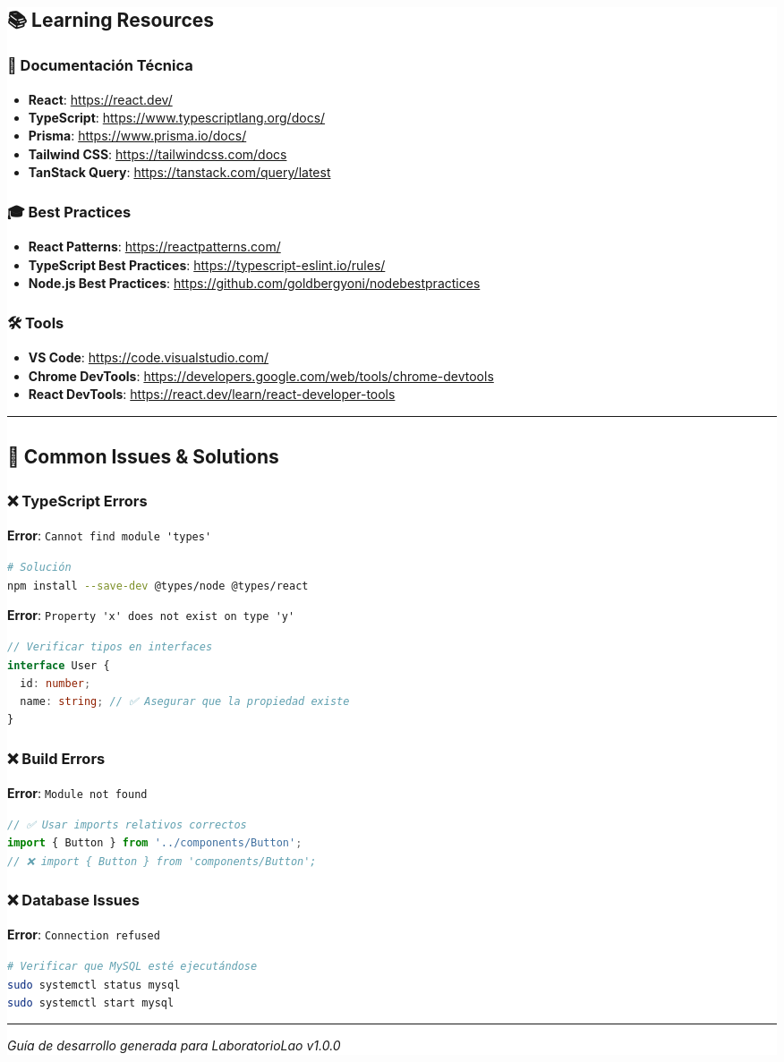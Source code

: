 
## 📚 Learning Resources

### 📖 Documentación Técnica
- **React**: https://react.dev/
- **TypeScript**: https://www.typescriptlang.org/docs/
- **Prisma**: https://www.prisma.io/docs/
- **Tailwind CSS**: https://tailwindcss.com/docs
- **TanStack Query**: https://tanstack.com/query/latest

### 🎓 Best Practices
- **React Patterns**: https://reactpatterns.com/
- **TypeScript Best Practices**: https://typescript-eslint.io/rules/
- **Node.js Best Practices**: https://github.com/goldbergyoni/nodebestpractices

### 🛠️ Tools
- **VS Code**: https://code.visualstudio.com/
- **Chrome DevTools**: https://developers.google.com/web/tools/chrome-devtools
- **React DevTools**: https://react.dev/learn/react-developer-tools

---

## 🚨 Common Issues & Solutions

### ❌ TypeScript Errors

**Error**: `Cannot find module 'types'`
```bash
# Solución
npm install --save-dev @types/node @types/react
```

**Error**: `Property 'x' does not exist on type 'y'`
```typescript
// Verificar tipos en interfaces
interface User {
  id: number;
  name: string; // ✅ Asegurar que la propiedad existe
}
```

### ❌ Build Errors

**Error**: `Module not found`
```typescript
// ✅ Usar imports relativos correctos
import { Button } from '../components/Button';
// ❌ import { Button } from 'components/Button';
```

### ❌ Database Issues

**Error**: `Connection refused`
```bash
# Verificar que MySQL esté ejecutándose
sudo systemctl status mysql
sudo systemctl start mysql
```

---

*Guía de desarrollo generada para LaboratorioLao v1.0.0*